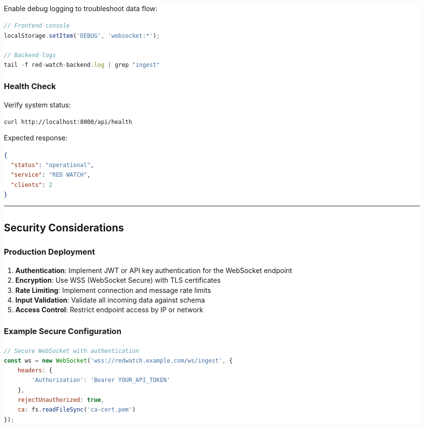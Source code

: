 Enable debug logging to troubleshoot data flow:

```javascript
// Frontend console
localStorage.setItem('DEBUG', 'websocket:*');

// Backend logs
tail -f red-watch-backend.log | grep "ingest"
```

### Health Check

Verify system status:
```bash
curl http://localhost:8000/api/health
```

Expected response:
```json
{
  "status": "operational",
  "service": "RED WATCH",
  "clients": 2
}
```

---

## Security Considerations

### Production Deployment

1. **Authentication**: Implement JWT or API key authentication for the WebSocket endpoint
2. **Encryption**: Use WSS (WebSocket Secure) with TLS certificates
3. **Rate Limiting**: Implement connection and message rate limits
4. **Input Validation**: Validate all incoming data against schema
5. **Access Control**: Restrict endpoint access by IP or network

### Example Secure Configuration

```javascript
// Secure WebSocket with authentication
const ws = new WebSocket('wss://redwatch.example.com/ws/ingest', {
    headers: {
        'Authorization': 'Bearer YOUR_API_TOKEN'
    },
    rejectUnauthorized: true,
    ca: fs.readFileSync('ca-cert.pem')
});
```
